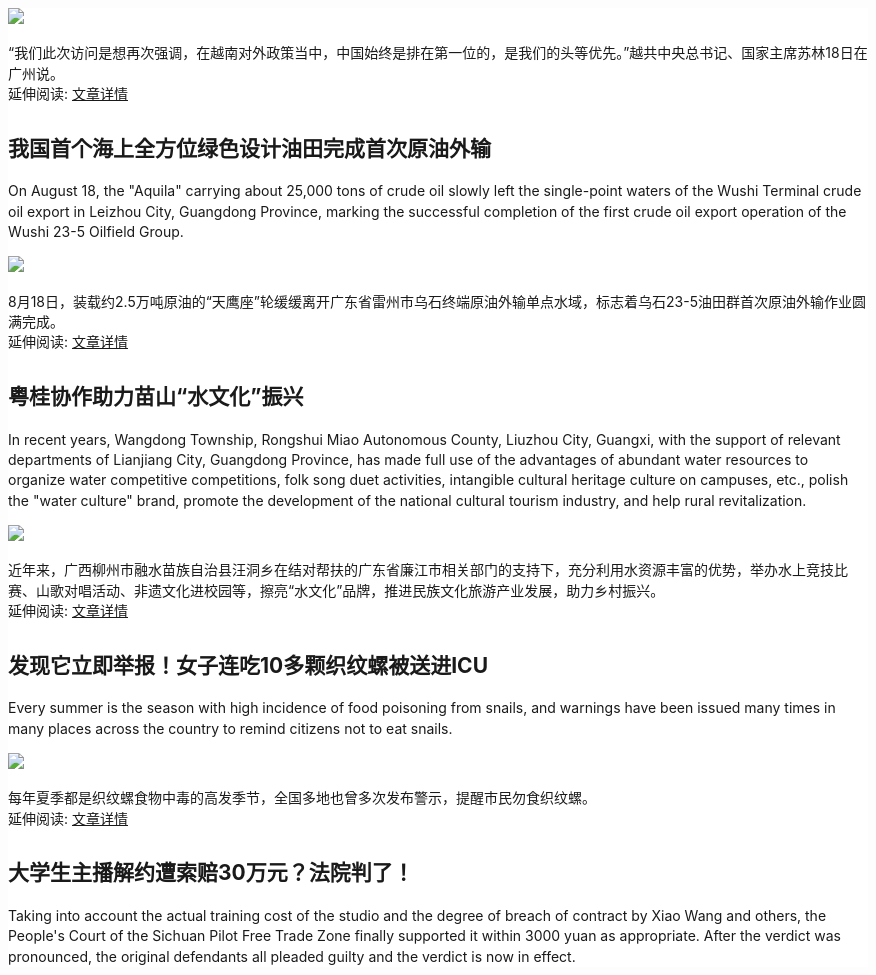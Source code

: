 <img src="https://p5.img.cctvpic.com/photoworkspace/2024/08/19/2024081905215992160.jpg" />   

“我们此次访问是想再次强调，在越南对外政策当中，中国始终是排在第一位的，是我们的头等优先。”越共中央总书记、国家主席苏林18日在广州说。   
延伸阅读: [文章详情](https://news.cctv.com/2024/08/19/ARTIZLl5XkirHST267bnS5qg240819.shtml)   

<qrcode title="越共中央总书记、国家主席苏林访问广州 强调中国始终是越南对外政策头等优先" image="https://p5.img.cctvpic.com/photoworkspace/2024/08/19/2024081905215992160.jpg" />   

## 我国首个海上全方位绿色设计油田完成首次原油外输   
On August 18, the "Aquila" carrying about 25,000 tons of crude oil slowly left the single-point waters of the Wushi Terminal crude oil export in Leizhou City, Guangdong Province, marking the successful completion of the first crude oil export operation of the Wushi 23-5 Oilfield Group.   

<img src="https://p3.img.cctvpic.com/photoworkspace/2024/08/19/2024081905015968173.jpg" />   

8月18日，装载约2.5万吨原油的“天鹰座”轮缓缓离开广东省雷州市乌石终端原油外输单点水域，标志着乌石23-5油田群首次原油外输作业圆满完成。   
延伸阅读: [文章详情](https://news.cctv.com/2024/08/19/ARTIICAtdSEDZddPl3VDcRN7240819.shtml)   

<qrcode title="我国首个海上全方位绿色设计油田完成首次原油外输" image="https://p3.img.cctvpic.com/photoworkspace/2024/08/19/2024081905015968173.jpg" />   

## 粤桂协作助力苗山“水文化”振兴   
In recent years, Wangdong Township, Rongshui Miao Autonomous County, Liuzhou City, Guangxi, with the support of relevant departments of Lianjiang City, Guangdong Province, has made full use of the advantages of abundant water resources to organize water competitive competitions, folk song duet activities, intangible cultural heritage culture on campuses, etc., polish the "water culture" brand, promote the development of the national cultural tourism industry, and help rural revitalization.    

<img src="https://p3.img.cctvpic.com/photoworkspace/2024/08/19/2024081904582219504.jpg" />   

近年来，广西柳州市融水苗族自治县汪洞乡在结对帮扶的广东省廉江市相关部门的支持下，充分利用水资源丰富的优势，举办水上竞技比赛、山歌对唱活动、非遗文化进校园等，擦亮“水文化”品牌，推进民族文化旅游产业发展，助力乡村振兴。　   
延伸阅读: [文章详情](https://news.cctv.com/2024/08/19/ARTIYStXscIFGufqR4YISnCC240819.shtml)   

<qrcode title="粤桂协作助力苗山“水文化”振兴" image="https://p3.img.cctvpic.com/photoworkspace/2024/08/19/2024081904582219504.jpg" />   

## 发现它立即举报！女子连吃10多颗织纹螺被送进ICU   
Every summer is the season with high incidence of food poisoning from snails, and warnings have been issued many times in many places across the country to remind citizens not to eat snails.   

<img src="https://p5.img.cctvpic.com/photoworkspace/2024/08/19/2024081904535478944.jpg" />   

每年夏季都是织纹螺食物中毒的高发季节，全国多地也曾多次发布警示，提醒市民勿食织纹螺。   
延伸阅读: [文章详情](https://news.cctv.com/2024/08/19/ARTIoLOP052njfV2VjI7sGA0240819.shtml)   

<qrcode title="发现它立即举报！女子连吃10多颗织纹螺被送进ICU" image="https://p5.img.cctvpic.com/photoworkspace/2024/08/19/2024081904535478944.jpg" />   

## 大学生主播解约遭索赔30万元？法院判了！   
Taking into account the actual training cost of the studio and the degree of breach of contract by Xiao Wang and others, the People's Court of the Sichuan Pilot Free Trade Zone finally supported it within 3000 yuan as appropriate. After the verdict was pronounced, the original defendants all pleaded guilty and the verdict is now in effect.    
